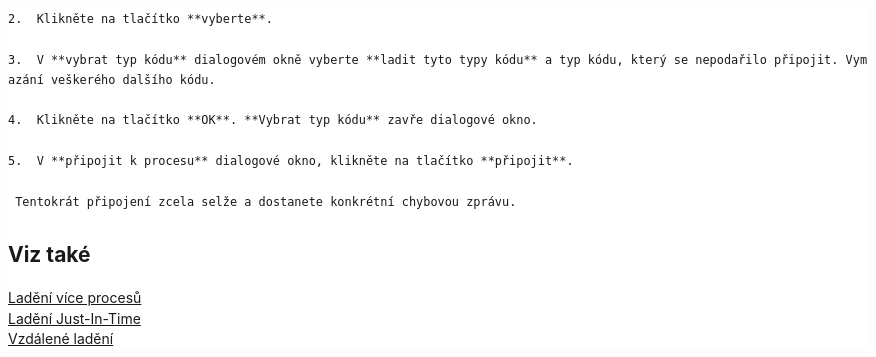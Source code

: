     2.  Klikněte na tlačítko **vyberte**.  
  
    3.  V **vybrat typ kódu** dialogovém okně vyberte **ladit tyto typy kódu** a typ kódu, který se nepodařilo připojit. Vymazání veškerého dalšího kódu.  
  
    4.  Klikněte na tlačítko **OK**. **Vybrat typ kódu** zavře dialogové okno.  
  
    5.  V **připojit k procesu** dialogové okno, klikněte na tlačítko **připojit**.  
  
     Tentokrát připojení zcela selže a dostanete konkrétní chybovou zprávu.  
  
## <a name="see-also"></a>Viz také  
 [Ladění více procesů](../debugger/debug-multiple-processes.md)   
 [Ladění Just-In-Time](../debugger/just-in-time-debugging-in-visual-studio.md)   
 [Vzdálené ladění](../debugger/remote-debugging.md)



